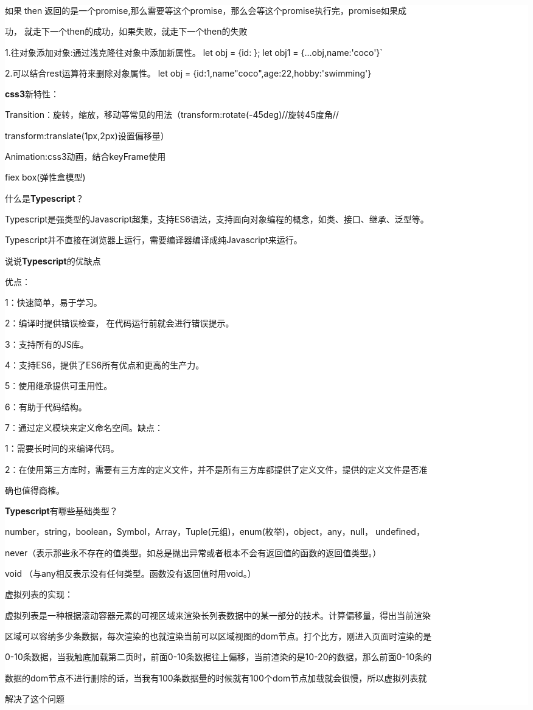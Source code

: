 如果 then 返回的是⼀个promise,那么需要等这个promise，那么会等这个promise执⾏完，promise如果成

功， 就⾛下⼀个then的成功，如果失败，就⾛下⼀个then的失败

1.往对象添加对象:通过浅克隆往对象中添加新属性。 let obj = {id: }; let obj1 = {...obj,name:'coco'}`

2.可以结合rest运算符来删除对象属性。 let obj = {id:1,name"coco",age:22,hobby:'swimming'}

**css3**新特性：

Transition：旋转，缩放，移动等常⻅的⽤法（transform:rotate(-45deg)//旋转45度⻆//

transform:translate(1px,2px)设置偏移量）

Animation:css3动画，结合keyFrame使⽤

fiex box(弹性盒模型)

什么是**Typescript**？

Typescript是强类型的Javascript超集，⽀持ES6语法，⽀持⾯向对象编程的概念，如类、接⼝、继承、泛型等。

Typescript并不直接在浏览器上运⾏，需要编译器编译成纯Javascript来运⾏。

说说**Typescript**的优缺点

优点：

1：快速简单，易于学习。

2：编译时提供错误检查， 在代码运⾏前就会进⾏错误提示。

3：⽀持所有的JS库。

4：⽀持ES6，提供了ES6所有优点和更⾼的⽣产⼒。

5：使⽤继承提供可重⽤性。

6：有助于代码结构。

7：通过定义模块来定义命名空间。缺点：

1：需要⻓时间的来编译代码。

2：在使⽤第三⽅库时，需要有三⽅库的定义⽂件，并不是所有三⽅库都提供了定义⽂件，提供的定义⽂件是否准

确也值得商榷。

**Typescript**有哪些基础类型？

number，string，boolean，Symbol，Array，Tuple(元组)，enum(枚举)，object，any，null， undefined，

never（表示那些永不存在的值类型。如总是抛出异常或者根本不会有返回值的函数的返回值类型。）

void （与any相反表示没有任何类型。函数没有返回值时⽤void。）

虚拟列表的实现：

虚拟列表是⼀种根据滚动容器元素的可视区域来渲染⻓列表数据中的某⼀部分的技术。计算偏移量，得出当前渲染

区域可以容纳多少条数据，每次渲染的也就渲染当前可以区域视图的dom节点。打个⽐⽅，刚进⼊⻚⾯时渲染的是

0-10条数据，当我触底加载第⼆⻚时，前⾯0-10条数据往上偏移，当前渲染的是10-20的数据，那么前⾯0-10条的

数据的dom节点不进⾏删除的话，当我有100条数据量的时候就有100个dom节点加载就会很慢，所以虚拟列表就

解决了这个问题